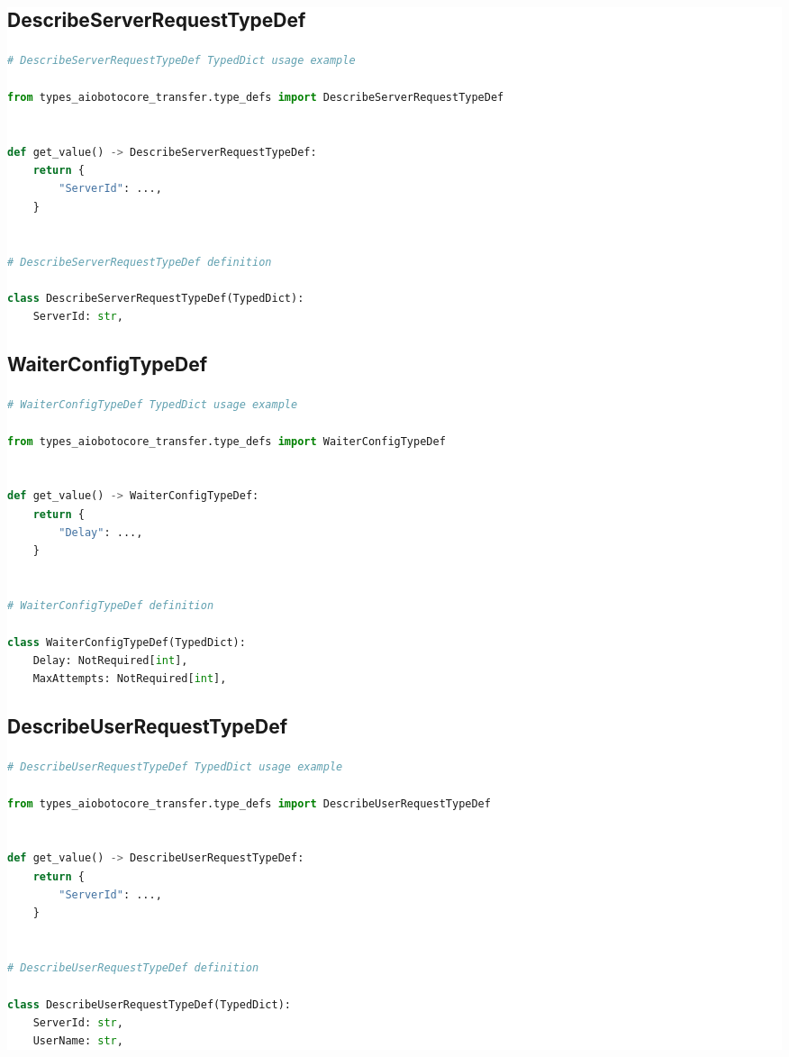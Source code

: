 ## DescribeServerRequestTypeDef

```python
# DescribeServerRequestTypeDef TypedDict usage example

from types_aiobotocore_transfer.type_defs import DescribeServerRequestTypeDef


def get_value() -> DescribeServerRequestTypeDef:
    return {
        "ServerId": ...,
    }


# DescribeServerRequestTypeDef definition

class DescribeServerRequestTypeDef(TypedDict):
    ServerId: str,
```


## WaiterConfigTypeDef

```python
# WaiterConfigTypeDef TypedDict usage example

from types_aiobotocore_transfer.type_defs import WaiterConfigTypeDef


def get_value() -> WaiterConfigTypeDef:
    return {
        "Delay": ...,
    }


# WaiterConfigTypeDef definition

class WaiterConfigTypeDef(TypedDict):
    Delay: NotRequired[int],
    MaxAttempts: NotRequired[int],
```


## DescribeUserRequestTypeDef

```python
# DescribeUserRequestTypeDef TypedDict usage example

from types_aiobotocore_transfer.type_defs import DescribeUserRequestTypeDef


def get_value() -> DescribeUserRequestTypeDef:
    return {
        "ServerId": ...,
    }


# DescribeUserRequestTypeDef definition

class DescribeUserRequestTypeDef(TypedDict):
    ServerId: str,
    UserName: str,
```
